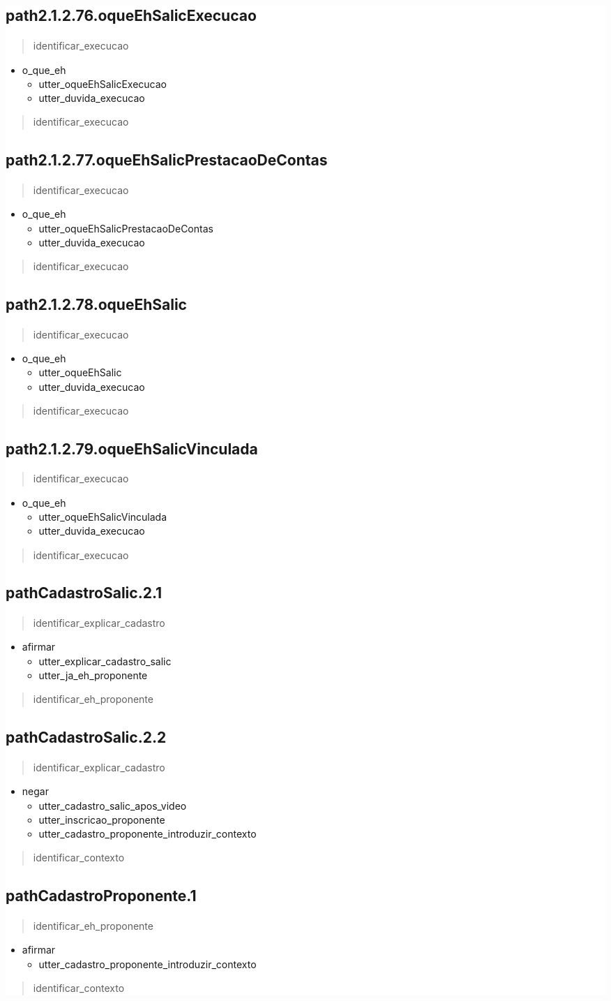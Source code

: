 ## path2.1.2.76.oqueEhSalicExecucao
> identificar_execucao
* o_que_eh
  - utter_oqueEhSalicExecucao
  - utter_duvida_execucao
> identificar_execucao

## path2.1.2.77.oqueEhSalicPrestacaoDeContas
> identificar_execucao
* o_que_eh
  - utter_oqueEhSalicPrestacaoDeContas
  - utter_duvida_execucao
> identificar_execucao

## path2.1.2.78.oqueEhSalic
> identificar_execucao
* o_que_eh
  - utter_oqueEhSalic
  - utter_duvida_execucao
> identificar_execucao

## path2.1.2.79.oqueEhSalicVinculada
> identificar_execucao
* o_que_eh
  - utter_oqueEhSalicVinculada
  - utter_duvida_execucao
> identificar_execucao

## pathCadastroSalic.2.1
> identificar_explicar_cadastro
* afirmar
  - utter_explicar_cadastro_salic
  - utter_ja_eh_proponente
> identificar_eh_proponente


## pathCadastroSalic.2.2
> identificar_explicar_cadastro
* negar
  - utter_cadastro_salic_apos_video
  - utter_inscricao_proponente
  - utter_cadastro_proponente_introduzir_contexto
> identificar_contexto

## pathCadastroProponente.1
> identificar_eh_proponente
* afirmar
  - utter_cadastro_proponente_introduzir_contexto
> identificar_contexto
